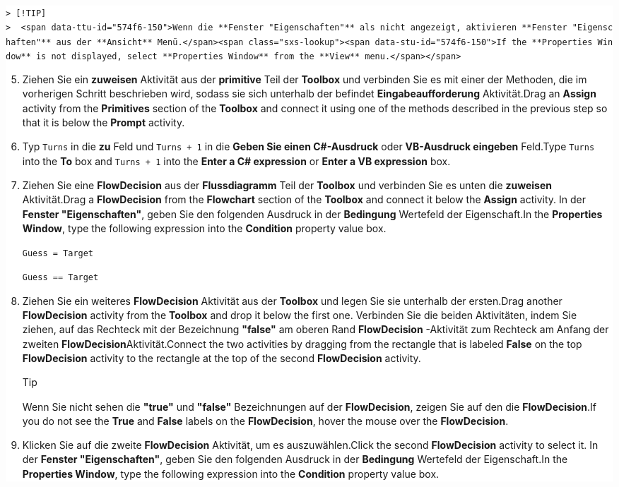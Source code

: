     > [!TIP]
    >  <span data-ttu-id="574f6-150">Wenn die **Fenster "Eigenschaften"** als nicht angezeigt, aktivieren **Fenster "Eigenschaften"** aus der **Ansicht** Menü.</span><span class="sxs-lookup"><span data-stu-id="574f6-150">If the **Properties Window** is not displayed, select **Properties Window** from the **View** menu.</span></span>  
  
5.  <span data-ttu-id="574f6-151">Ziehen Sie ein **zuweisen** Aktivität aus der **primitive** Teil der **Toolbox** und verbinden Sie es mit einer der Methoden, die im vorherigen Schritt beschrieben wird, sodass sie sich unterhalb der befindet **Eingabeaufforderung** Aktivität.</span><span class="sxs-lookup"><span data-stu-id="574f6-151">Drag an **Assign** activity from the **Primitives** section of the **Toolbox** and connect it using one of the methods described in the previous step so that it is below the **Prompt** activity.</span></span>  
  
6.  <span data-ttu-id="574f6-152">Typ `Turns` in die **zu** Feld und `Turns + 1` in die **Geben Sie einen C#-Ausdruck** oder **VB-Ausdruck eingeben** Feld.</span><span class="sxs-lookup"><span data-stu-id="574f6-152">Type `Turns` into the **To** box and `Turns + 1` into the **Enter a C# expression**  or **Enter a VB expression** box.</span></span>  
  
7.  <span data-ttu-id="574f6-153">Ziehen Sie eine **FlowDecision** aus der **Flussdiagramm** Teil der **Toolbox** und verbinden Sie es unten die **zuweisen** Aktivität.</span><span class="sxs-lookup"><span data-stu-id="574f6-153">Drag a **FlowDecision** from the **Flowchart** section of the **Toolbox** and connect it below the **Assign** activity.</span></span> <span data-ttu-id="574f6-154">In der **Fenster "Eigenschaften"**, geben Sie den folgenden Ausdruck in der **Bedingung** Wertefeld der Eigenschaft.</span><span class="sxs-lookup"><span data-stu-id="574f6-154">In the **Properties Window**, type the following expression into the **Condition** property value box.</span></span>  
  
    ```vb  
    Guess = Target  
    ```  
  
    ```csharp  
    Guess == Target  
    ```  
  
8.  <span data-ttu-id="574f6-155">Ziehen Sie ein weiteres **FlowDecision** Aktivität aus der **Toolbox** und legen Sie sie unterhalb der ersten.</span><span class="sxs-lookup"><span data-stu-id="574f6-155">Drag another **FlowDecision** activity from the **Toolbox** and drop it below the first one.</span></span> <span data-ttu-id="574f6-156">Verbinden Sie die beiden Aktivitäten, indem Sie ziehen, auf das Rechteck mit der Bezeichnung **"false"** am oberen Rand **FlowDecision** -Aktivität zum Rechteck am Anfang der zweiten **FlowDecision**Aktivität.</span><span class="sxs-lookup"><span data-stu-id="574f6-156">Connect the two activities by dragging from the rectangle that is labeled **False** on the top **FlowDecision** activity to the rectangle at the top of the second **FlowDecision** activity.</span></span>  
  
    > [!TIP]
    >  <span data-ttu-id="574f6-157">Wenn Sie nicht sehen die **"true"** und **"false"** Bezeichnungen auf der **FlowDecision**, zeigen Sie auf den die **FlowDecision**.</span><span class="sxs-lookup"><span data-stu-id="574f6-157">If you do not see the **True** and **False** labels on the **FlowDecision**, hover the mouse over the **FlowDecision**.</span></span>  
  
9. <span data-ttu-id="574f6-158">Klicken Sie auf die zweite **FlowDecision** Aktivität, um es auszuwählen.</span><span class="sxs-lookup"><span data-stu-id="574f6-158">Click the second **FlowDecision** activity to select it.</span></span> <span data-ttu-id="574f6-159">In der **Fenster "Eigenschaften"**, geben Sie den folgenden Ausdruck in der **Bedingung** Wertefeld der Eigenschaft.</span><span class="sxs-lookup"><span data-stu-id="574f6-159">In the **Properties Window**, type the following expression into the **Condition** property value box.</span></span>  
  